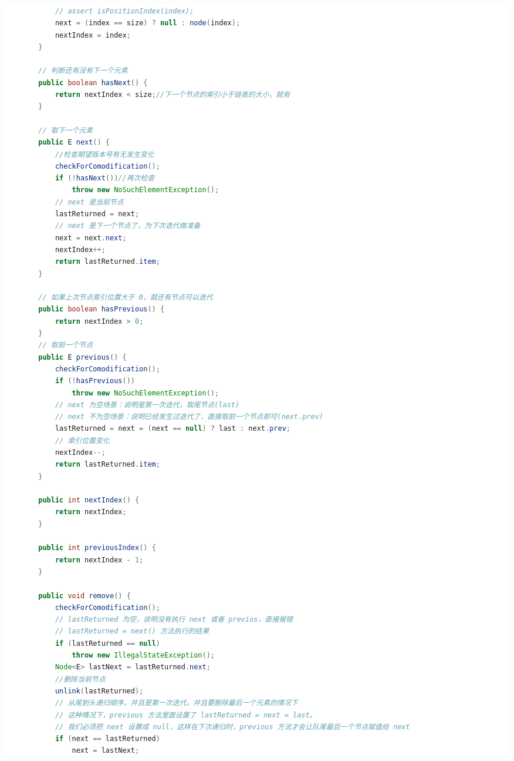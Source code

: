 ```java
            // assert isPositionIndex(index);
            next = (index == size) ? null : node(index);
            nextIndex = index;
        }

        // 判断还有没有下一个元素
        public boolean hasNext() {
            return nextIndex < size;//下一个节点的索引小于链表的大小，就有
        }

        // 取下一个元素
        public E next() {
            //检查期望版本号有无发生变化
            checkForComodification();
            if (!hasNext())//再次检查
                throw new NoSuchElementException();
            // next 是当前节点
            lastReturned = next;
            // next 是下一个节点了，为下次迭代做准备
            next = next.next;
            nextIndex++;
            return lastReturned.item;
        }

        // 如果上次节点索引位置大于 0，就还有节点可以迭代
        public boolean hasPrevious() {
            return nextIndex > 0;
        }
        // 取前一个节点
        public E previous() {
            checkForComodification();
            if (!hasPrevious())
                throw new NoSuchElementException();
            // next 为空场景：说明是第一次迭代，取尾节点(last)
            // next 不为空场景：说明已经发生过迭代了，直接取前一个节点即可(next.prev)
            lastReturned = next = (next == null) ? last : next.prev;
            // 索引位置变化
            nextIndex--;
            return lastReturned.item;
        }

        public int nextIndex() {
            return nextIndex;
        }

        public int previousIndex() {
            return nextIndex - 1;
        }

        public void remove() {
            checkForComodification();
            // lastReturned 为空，说明没有执行 next 或者 previos，直接报错
            // lastReturned = next() 方法执行的结果
            if (lastReturned == null)
                throw new IllegalStateException();
            Node<E> lastNext = lastReturned.next;
            //删除当前节点
            unlink(lastReturned);
            // 从尾到头递归顺序，并且是第一次迭代，并且要删除最后一个元素的情况下
            // 这种情况下，previous 方法里面设置了 lastReturned = next = last。
            // 我们必须把 next 设置成 null，这样在下次递归时，previous 方法才会让队尾最后一个节点赋值给 next
            if (next == lastReturned)
                next = lastNext;
```